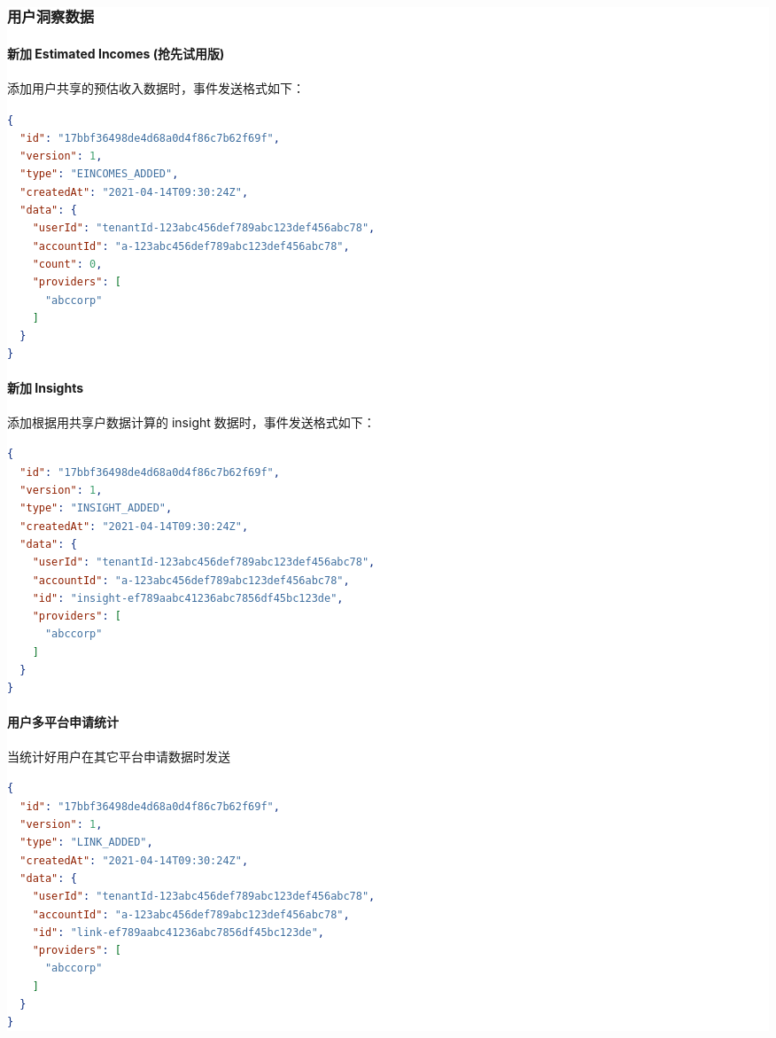 ### 用户洞察数据

#### 新加 Estimated Incomes (抢先试用版)

添加用户共享的预估收入数据时，事件发送格式如下：
```json
{
  "id": "17bbf36498de4d68a0d4f86c7b62f69f",
  "version": 1,
  "type": "EINCOMES_ADDED",
  "createdAt": "2021-04-14T09:30:24Z",
  "data": {
    "userId": "tenantId-123abc456def789abc123def456abc78",
    "accountId": "a-123abc456def789abc123def456abc78",
    "count": 0,
    "providers": [
      "abccorp"
    ]
  }
}
```

#### 新加 Insights

添加根据用共享户数据计算的 insight 数据时，事件发送格式如下：

```json
{
  "id": "17bbf36498de4d68a0d4f86c7b62f69f",
  "version": 1,
  "type": "INSIGHT_ADDED",
  "createdAt": "2021-04-14T09:30:24Z",
  "data": {
    "userId": "tenantId-123abc456def789abc123def456abc78",
    "accountId": "a-123abc456def789abc123def456abc78",
    "id": "insight-ef789aabc41236abc7856df45bc123de",
    "providers": [
      "abccorp"
    ]
  }
}
```

#### 用户多平台申请统计

当统计好用户在其它平台申请数据时发送
```json
{
  "id": "17bbf36498de4d68a0d4f86c7b62f69f",
  "version": 1,
  "type": "LINK_ADDED",
  "createdAt": "2021-04-14T09:30:24Z",
  "data": {
    "userId": "tenantId-123abc456def789abc123def456abc78",
    "accountId": "a-123abc456def789abc123def456abc78",
    "id": "link-ef789aabc41236abc7856df45bc123de",
    "providers": [
      "abccorp"
    ]
  }
}
```
